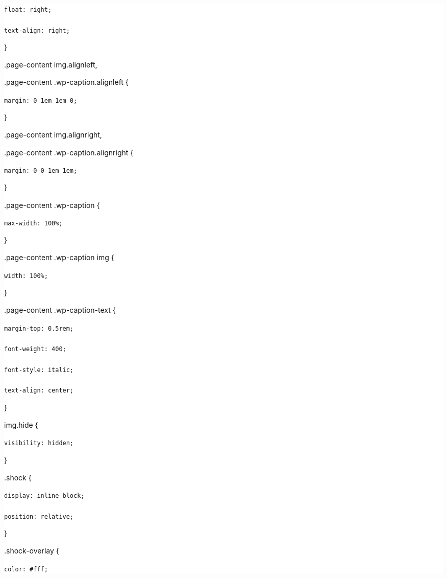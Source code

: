 	float: right;

	text-align: right;

}

.page-content img.alignleft,

.page-content .wp-caption.alignleft {

	margin: 0 1em 1em 0;

}

.page-content img.alignright,

.page-content .wp-caption.alignright {

	margin: 0 0 1em 1em;

}

.page-content .wp-caption {

	max-width: 100%;

}

.page-content .wp-caption img {

	width: 100%;

}

.page-content .wp-caption-text {

	margin-top: 0.5rem;

	font-weight: 400;

	font-style: italic;

	text-align: center;

}



img.hide {

	visibility: hidden;

}

.shock {

	display: inline-block;

	position: relative;

}

.shock-overlay {

	color: #fff;
